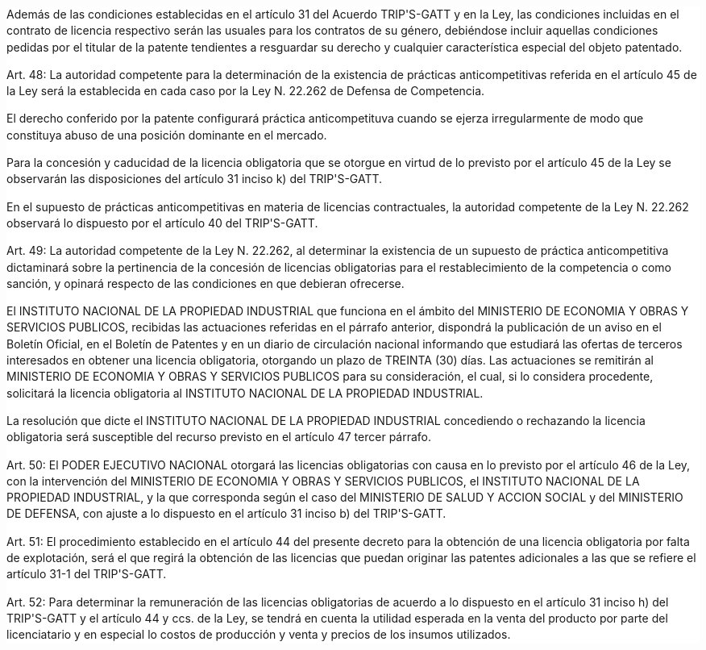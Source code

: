Además de las condiciones establecidas en el artículo 31 del Acuerdo TRIP'S-GATT y en la Ley, las condiciones incluidas en el contrato de licencia respectivo serán  las  usuales  para  los  contratos  de su género,  debiéndose  incluir  aquellas  condiciones  pedidas  por el titular de la patente tendientes a resguardar su derecho y cualquier característica especial del objeto patentado.

<a id="48"></a>
Art.  48:  La  autoridad  competente  para  la  determinación de la existencia de prácticas anticompetitivas referida  en el artículo 45 de la Ley será la establecida en cada caso por la Ley  N.  22.262 de Defensa de Competencia.

El derecho conferido por la patente configurará práctica anticompetituva    cuando  se  ejerza  irregularmente  de  modo  que constituya abuso de una posición dominante en el mercado.

Para la concesión y  caducidad  de  la  licencia  obligatoria que se otorgue en virtud de lo previsto por el artículo 45  de  la  Ley  se observarán    las  disposiciones  del  artículo  31  inciso  k)  del TRIP'S-GATT.

En el supuesto de prácticas anticompetitivas en materia de licencias contractuales, la autoridad competente de la Ley N. 22.262 observará lo dispuesto por el artículo 40 del TRIP'S-GATT.

<a id="49"></a>
Art. 49: La autoridad competente de la Ley N. 22.262, al determinar la existencia de un supuesto de práctica anticompetitiva dictaminará  sobre  la  pertinencia  de  la  concesión  de licencias obligatorias  para  el  restablecimiento  de  la competencia o  como sanción,  y  opinará  respecto de las condiciones  en  que  debieran ofrecerse.

El INSTITUTO NACIONAL DE  LA PROPIEDAD INDUSTRIAL que funciona en el ámbito del MINISTERIO DE ECONOMIA  Y  OBRAS  Y  SERVICIOS  PUBLICOS, recibidas    las  actuaciones  referidas  en  el  párrafo  anterior, dispondrá la publicación  de  un  aviso en el Boletín Oficial, en el Boletín  de  Patentes  y  en  un  diario   de  circulación  nacional informando  que  estudiará  las ofertas de terceros  interesados  en obtener una licencia obligatoria, otorgando un plazo de TREINTA (30) días. Las actuaciones se remitirán al MINISTERIO DE ECONOMIA Y OBRAS Y SERVICIOS PUBLICOS para su consideración, el cual, si lo considera procedente, solicitará la licencia obligatoria al INSTITUTO NACIONAL DE LA PROPIEDAD INDUSTRIAL.

La  resolución  que  dicte el INSTITUTO  NACIONAL  DE  LA  PROPIEDAD INDUSTRIAL concediendo  o  rechazando  la  licencia obligatoria será susceptible del recurso previsto en el artículo  47  tercer párrafo.

<a id="50"></a>
Art.  50:  El  PODER  EJECUTIVO  NACIONAL  otorgará  las  licencias obligatorias con causa en lo previsto por el artículo 46 de  la Ley, con  la  intervención del MINISTERIO DE ECONOMIA Y OBRAS Y SERVICIOS PUBLICOS, el INSTITUTO NACIONAL DE LA PROPIEDAD INDUSTRIAL, y la que corresponda  según el caso del MINISTERIO DE SALUD Y ACCION SOCIAL y del MINISTERIO  DE DEFENSA, con ajuste a lo dispuesto en el artículo 31 inciso b) del TRIP'S-GATT.

<a id="51"></a>
Art.  51:  El  procedimiento  establecido  en  el  artículo  44 del presente  decreto para la obtención de una licencia obligatoria  por falta de explotación,  será  el  que  regirá  la  obtención  de  las licencias  que puedan originar las patentes adicionales a las que se refiere el artículo 31-1 del TRIP'S-GATT.

<a id="52"></a>
Art.    52:  Para  determinar  la  remuneración  de  las  licencias obligatorias  de  acuerdo a lo dispuesto en el artículo 31 inciso h) del TRIP'S-GATT y el  artículo  44  y  ccs.  de la Ley, se tendrá en cuenta la utilidad esperada en la venta del producto  por  parte del licenciatario  y  en  especial  lo  costos  de  producción y venta y precios de los insumos utilizados.
